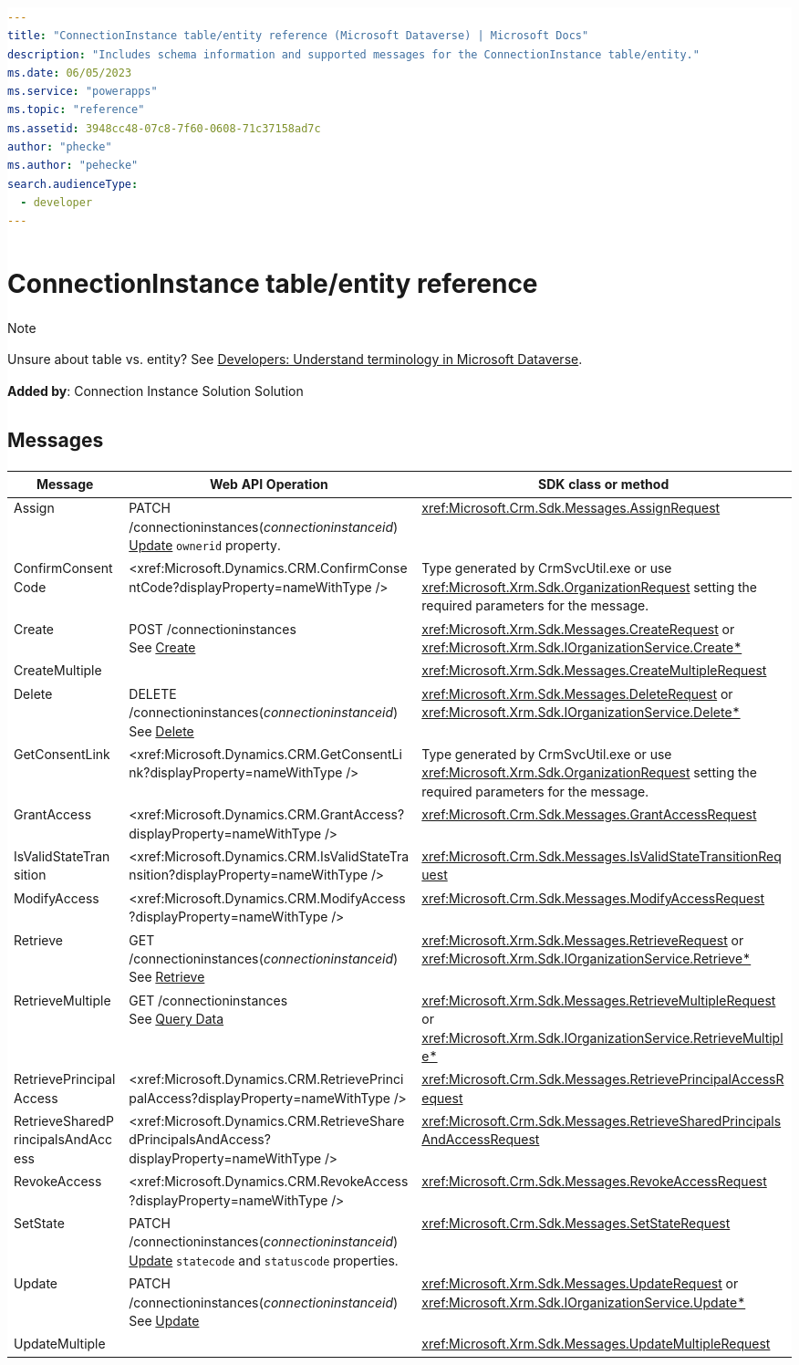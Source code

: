 ```yaml
---
title: "ConnectionInstance table/entity reference (Microsoft Dataverse) | Microsoft Docs"
description: "Includes schema information and supported messages for the ConnectionInstance table/entity."
ms.date: 06/05/2023
ms.service: "powerapps"
ms.topic: "reference"
ms.assetid: 3948cc48-07c8-7f60-0608-71c37158ad7c
author: "phecke"
ms.author: "pehecke"
search.audienceType: 
  - developer
---
```


# ConnectionInstance table/entity reference

> [!NOTE]
> Unsure about table vs. entity? See [Developers: Understand terminology in Microsoft Dataverse](/powerapps/developer/data-platform/understand-terminology).



**Added by**: Connection Instance Solution Solution


## Messages

|Message|Web API Operation|SDK class or method|
|-|-|-|
|Assign|PATCH /connectioninstances(*connectioninstanceid*)<br />[Update](/powerapps/developer/data-platform/webapi/update-delete-entities-using-web-api#basic-update) `ownerid` property.|<xref:Microsoft.Crm.Sdk.Messages.AssignRequest>|
|ConfirmConsentCode|<xref:Microsoft.Dynamics.CRM.ConfirmConsentCode?displayProperty=nameWithType />|Type generated by CrmSvcUtil.exe or use <xref:Microsoft.Xrm.Sdk.OrganizationRequest> setting the required parameters for the message.|
|Create|POST /connectioninstances<br />See [Create](/powerapps/developer/data-platform/webapi/create-entity-web-api)|<xref:Microsoft.Xrm.Sdk.Messages.CreateRequest> or <br /><xref:Microsoft.Xrm.Sdk.IOrganizationService.Create*>|
|CreateMultiple||<xref:Microsoft.Xrm.Sdk.Messages.CreateMultipleRequest>|
|Delete|DELETE /connectioninstances(*connectioninstanceid*)<br />See [Delete](/powerapps/developer/data-platform/webapi/update-delete-entities-using-web-api#basic-delete)|<xref:Microsoft.Xrm.Sdk.Messages.DeleteRequest> or <br /><xref:Microsoft.Xrm.Sdk.IOrganizationService.Delete*>|
|GetConsentLink|<xref:Microsoft.Dynamics.CRM.GetConsentLink?displayProperty=nameWithType />|Type generated by CrmSvcUtil.exe or use <xref:Microsoft.Xrm.Sdk.OrganizationRequest> setting the required parameters for the message.|
|GrantAccess|<xref:Microsoft.Dynamics.CRM.GrantAccess?displayProperty=nameWithType />|<xref:Microsoft.Crm.Sdk.Messages.GrantAccessRequest>|
|IsValidStateTransition|<xref:Microsoft.Dynamics.CRM.IsValidStateTransition?displayProperty=nameWithType />|<xref:Microsoft.Crm.Sdk.Messages.IsValidStateTransitionRequest>|
|ModifyAccess|<xref:Microsoft.Dynamics.CRM.ModifyAccess?displayProperty=nameWithType />|<xref:Microsoft.Crm.Sdk.Messages.ModifyAccessRequest>|
|Retrieve|GET /connectioninstances(*connectioninstanceid*)<br />See [Retrieve](/powerapps/developer/data-platform/webapi/retrieve-entity-using-web-api)|<xref:Microsoft.Xrm.Sdk.Messages.RetrieveRequest> or <br /><xref:Microsoft.Xrm.Sdk.IOrganizationService.Retrieve*>|
|RetrieveMultiple|GET /connectioninstances<br />See [Query Data](/powerapps/developer/data-platform/webapi/query-data-web-api)|<xref:Microsoft.Xrm.Sdk.Messages.RetrieveMultipleRequest> or <br /><xref:Microsoft.Xrm.Sdk.IOrganizationService.RetrieveMultiple*>|
|RetrievePrincipalAccess|<xref:Microsoft.Dynamics.CRM.RetrievePrincipalAccess?displayProperty=nameWithType />|<xref:Microsoft.Crm.Sdk.Messages.RetrievePrincipalAccessRequest>|
|RetrieveSharedPrincipalsAndAccess|<xref:Microsoft.Dynamics.CRM.RetrieveSharedPrincipalsAndAccess?displayProperty=nameWithType />|<xref:Microsoft.Crm.Sdk.Messages.RetrieveSharedPrincipalsAndAccessRequest>|
|RevokeAccess|<xref:Microsoft.Dynamics.CRM.RevokeAccess?displayProperty=nameWithType />|<xref:Microsoft.Crm.Sdk.Messages.RevokeAccessRequest>|
|SetState|PATCH /connectioninstances(*connectioninstanceid*)<br />[Update](/powerapps/developer/data-platform/webapi/update-delete-entities-using-web-api#basic-update) `statecode` and `statuscode` properties.|<xref:Microsoft.Crm.Sdk.Messages.SetStateRequest>|
|Update|PATCH /connectioninstances(*connectioninstanceid*)<br />See [Update](/powerapps/developer/data-platform/webapi/update-delete-entities-using-web-api#basic-update)|<xref:Microsoft.Xrm.Sdk.Messages.UpdateRequest> or <br /><xref:Microsoft.Xrm.Sdk.IOrganizationService.Update*>|
|UpdateMultiple||<xref:Microsoft.Xrm.Sdk.Messages.UpdateMultipleRequest>|
